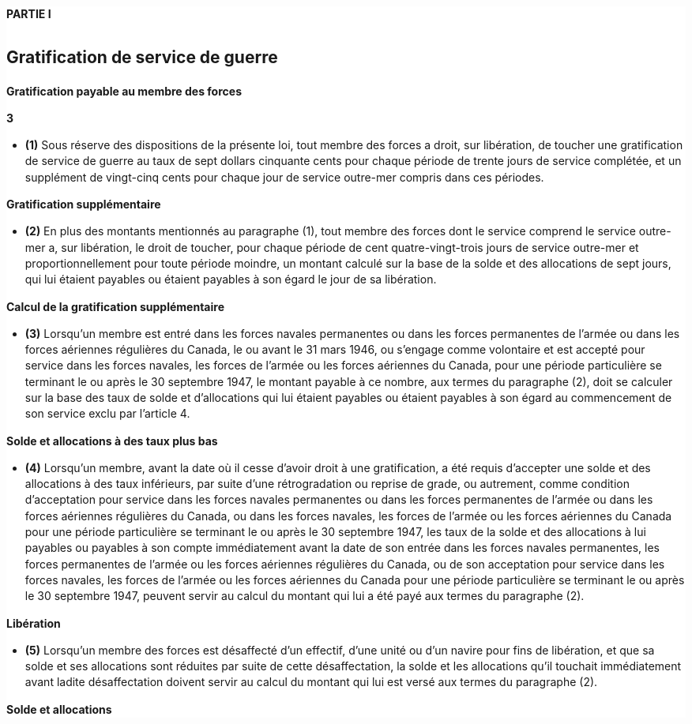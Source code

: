 



**PARTIE I** 
## Gratification de service de guerre



**Gratification payable au membre des forces**

**3** 

- **(1)** Sous réserve des dispositions de la présente loi, tout membre des forces a droit, sur libération, de toucher une gratification de service de guerre au taux de sept dollars cinquante cents pour chaque période de trente jours de service complétée, et un supplément de vingt-cinq cents pour chaque jour de service outre-mer compris dans ces périodes.

**Gratification supplémentaire**

- **(2)** En plus des montants mentionnés au paragraphe (1), tout membre des forces dont le service comprend le service outre-mer a, sur libération, le droit de toucher, pour chaque période de cent quatre-vingt-trois jours de service outre-mer et proportionnellement pour toute période moindre, un montant calculé sur la base de la solde et des allocations de sept jours, qui lui étaient payables ou étaient payables à son égard le jour de sa libération.

**Calcul de la gratification supplémentaire**

- **(3)** Lorsqu’un membre est entré dans les forces navales permanentes ou dans les forces permanentes de l’armée ou dans les forces aériennes régulières du Canada, le ou avant le 31 mars 1946, ou s’engage comme volontaire et est accepté pour service dans les forces navales, les forces de l’armée ou les forces aériennes du Canada, pour une période particulière se terminant le ou après le 30 septembre 1947, le montant payable à ce nombre, aux termes du paragraphe (2), doit se calculer sur la base des taux de solde et d’allocations qui lui étaient payables ou étaient payables à son égard au commencement de son service exclu par l’article 4.

**Solde et allocations à des taux plus bas**

- **(4)** Lorsqu’un membre, avant la date où il cesse d’avoir droit à une gratification, a été requis d’accepter une solde et des allocations à des taux inférieurs, par suite d’une rétrogradation ou reprise de grade, ou autrement, comme condition d’acceptation pour service dans les forces navales permanentes ou dans les forces permanentes de l’armée ou dans les forces aériennes régulières du Canada, ou dans les forces navales, les forces de l’armée ou les forces aériennes du Canada pour une période particulière se terminant le ou après le 30 septembre 1947, les taux de la solde et des allocations à lui payables ou payables à son compte immédiatement avant la date de son entrée dans les forces navales permanentes, les forces permanentes de l’armée ou les forces aériennes régulières du Canada, ou de son acceptation pour service dans les forces navales, les forces de l’armée ou les forces aériennes du Canada pour une période particulière se terminant le ou après le 30 septembre 1947, peuvent servir au calcul du montant qui lui a été payé aux termes du paragraphe (2).

**Libération**

- **(5)** Lorsqu’un membre des forces est désaffecté d’un effectif, d’une unité ou d’un navire pour fins de libération, et que sa solde et ses allocations sont réduites par suite de cette désaffectation, la solde et les allocations qu’il touchait immédiatement avant ladite désaffectation doivent servir au calcul du montant qui lui est versé aux termes du paragraphe (2).

**Solde et allocations**
